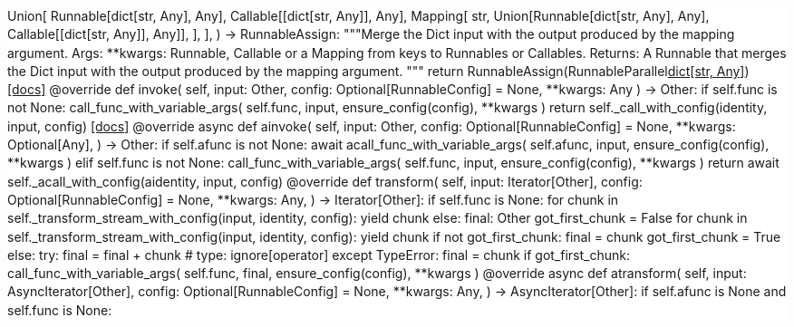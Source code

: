 Union[                 Runnable[dict[str, Any], Any],                 Callable[[dict[str, Any]], Any],                 Mapping[                     str,                     Union[Runnable[dict[str, Any], Any], Callable[[dict[str, Any]], Any]],                 ],             ],         ) -> RunnableAssign:             """Merge the Dict input with the output produced by the mapping argument.                  Args:                 **kwargs: Runnable, Callable or a Mapping from keys to Runnables                     or Callables.                  Returns:                 A Runnable that merges the Dict input with the output produced by the                 mapping argument.             """             return RunnableAssign(RunnableParallel[dict[str, Any]](kwargs))                         [[docs]](https://python.langchain.com/api_reference/core/runnables/langchain_core.runnables.passthrough.RunnablePassthrough.html#langchain_core.runnables.passthrough.RunnablePassthrough.invoke)         @override         def invoke(             self, input: Other, config: Optional[RunnableConfig] = None, **kwargs: Any         ) -> Other:             if self.func is not None:                 call_func_with_variable_args(                     self.func, input, ensure_config(config), **kwargs                 )             return self._call_with_config(identity, input, config)                                        [[docs]](https://python.langchain.com/api_reference/core/runnables/langchain_core.runnables.passthrough.RunnablePassthrough.html#langchain_core.runnables.passthrough.RunnablePassthrough.ainvoke)         @override         async def ainvoke(             self,             input: Other,             config: Optional[RunnableConfig] = None,             **kwargs: Optional[Any],         ) -> Other:             if self.afunc is not None:                 await acall_func_with_variable_args(                     self.afunc, input, ensure_config(config), **kwargs                 )             elif self.func is not None:                 call_func_with_variable_args(                     self.func, input, ensure_config(config), **kwargs                 )             return await self._acall_with_config(aidentity, input, config)                             @override         def transform(             self,             input: Iterator[Other],             config: Optional[RunnableConfig] = None,             **kwargs: Any,         ) -> Iterator[Other]:             if self.func is None:                 for chunk in self._transform_stream_with_config(input, identity, config):                     yield chunk             else:                 final: Other                 got_first_chunk = False                      for chunk in self._transform_stream_with_config(input, identity, config):                     yield chunk                          if not got_first_chunk:                         final = chunk                         got_first_chunk = True                     else:                         try:                             final = final + chunk  # type: ignore[operator]                         except TypeError:                             final = chunk                      if got_first_chunk:                     call_func_with_variable_args(                         self.func, final, ensure_config(config), **kwargs                     )              @override         async def atransform(             self,             input: AsyncIterator[Other],             config: Optional[RunnableConfig] = None,             **kwargs: Any,         ) -> AsyncIterator[Other]:             if self.afunc is None and self.func is None: